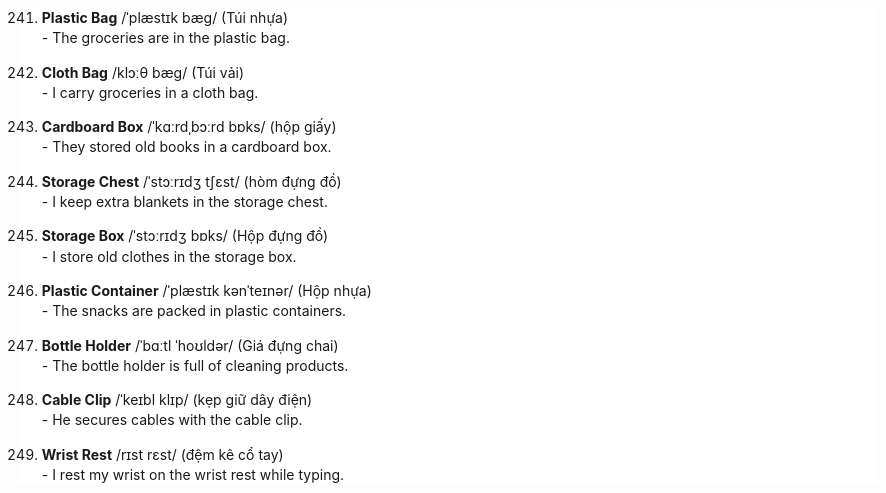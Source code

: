 241. **Plastic Bag** /ˈplæstɪk bæg/ (Túi nhựa)  
    - The groceries are in the plastic bag.

242. **Cloth Bag** /klɔːθ bæg/ (Túi vải)  
    - I carry groceries in a cloth bag.

243. **Cardboard Box** /ˈkɑːrdˌbɔːrd bɒks/ (hộp giấy)  
    - They stored old books in a cardboard box.

244. **Storage Chest** /ˈstɔːrɪdʒ tʃɛst/ (hòm đựng đồ)  
    - I keep extra blankets in the storage chest.

245. **Storage Box** /ˈstɔːrɪdʒ bɒks/ (Hộp đựng đồ)  
    - I store old clothes in the storage box.

246. **Plastic Container** /ˈplæstɪk kənˈteɪnər/ (Hộp nhựa)  
    - The snacks are packed in plastic containers.

247. **Bottle Holder** /ˈbɑːtl ˈhoʊldər/ (Giá đựng chai)  
    - The bottle holder is full of cleaning products.

248. **Cable Clip** /ˈkeɪbl klɪp/ (kẹp giữ dây điện)  
    - He secures cables with the cable clip.

249. **Wrist Rest** /rɪst rɛst/ (đệm kê cổ tay)  
    - I rest my wrist on the wrist rest while typing.

